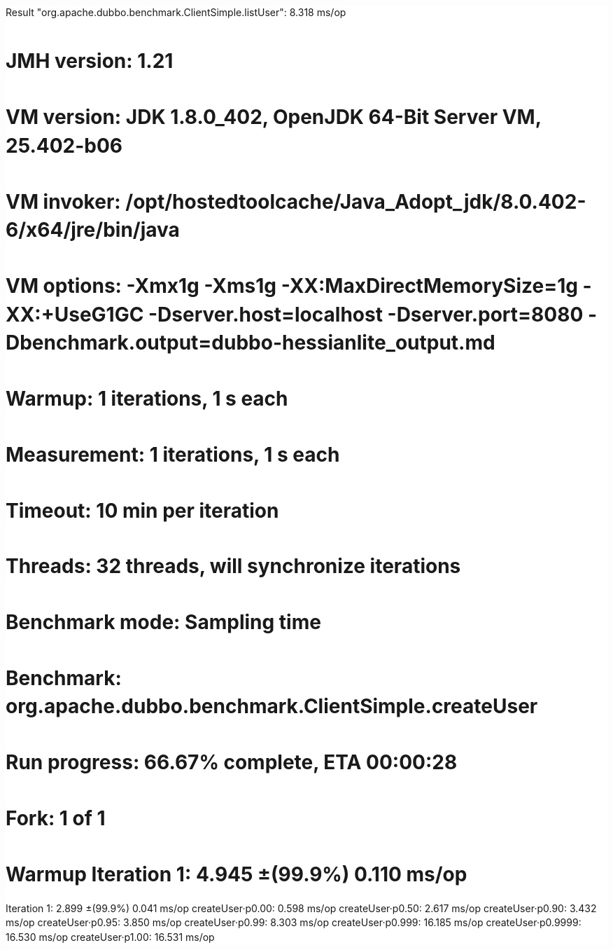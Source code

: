 
Result "org.apache.dubbo.benchmark.ClientSimple.listUser":
  8.318 ms/op


# JMH version: 1.21
# VM version: JDK 1.8.0_402, OpenJDK 64-Bit Server VM, 25.402-b06
# VM invoker: /opt/hostedtoolcache/Java_Adopt_jdk/8.0.402-6/x64/jre/bin/java
# VM options: -Xmx1g -Xms1g -XX:MaxDirectMemorySize=1g -XX:+UseG1GC -Dserver.host=localhost -Dserver.port=8080 -Dbenchmark.output=dubbo-hessianlite_output.md
# Warmup: 1 iterations, 1 s each
# Measurement: 1 iterations, 1 s each
# Timeout: 10 min per iteration
# Threads: 32 threads, will synchronize iterations
# Benchmark mode: Sampling time
# Benchmark: org.apache.dubbo.benchmark.ClientSimple.createUser

# Run progress: 66.67% complete, ETA 00:00:28
# Fork: 1 of 1
# Warmup Iteration   1: 4.945 ±(99.9%) 0.110 ms/op
Iteration   1: 2.899 ±(99.9%) 0.041 ms/op
                 createUser·p0.00:   0.598 ms/op
                 createUser·p0.50:   2.617 ms/op
                 createUser·p0.90:   3.432 ms/op
                 createUser·p0.95:   3.850 ms/op
                 createUser·p0.99:   8.303 ms/op
                 createUser·p0.999:  16.185 ms/op
                 createUser·p0.9999: 16.530 ms/op
                 createUser·p1.00:   16.531 ms/op
